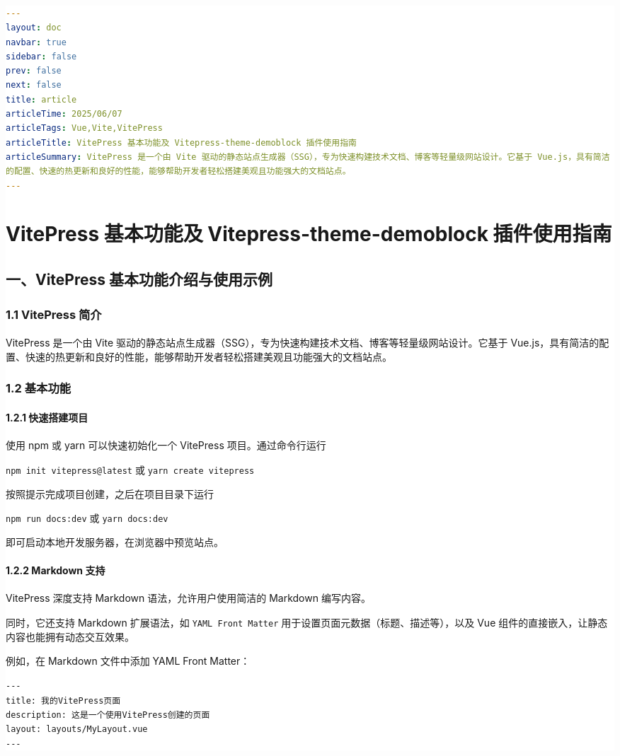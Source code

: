 ```yaml
---
layout: doc
navbar: true
sidebar: false
prev: false
next: false
title: article
articleTime: 2025/06/07
articleTags: Vue,Vite,VitePress
articleTitle: VitePress 基本功能及 Vitepress-theme-demoblock 插件使用指南
articleSummary: VitePress 是一个由 Vite 驱动的静态站点生成器（SSG），专为快速构建技术文档、博客等轻量级网站设计。它基于 Vue.js，具有简洁的配置、快速的热更新和良好的性能，能够帮助开发者轻松搭建美观且功能强大的文档站点。
---
```




# VitePress 基本功能及 Vitepress-theme-demoblock 插件使用指南

## 一、VitePress 基本功能介绍与使用示例

### 1.1 VitePress 简介

VitePress 是一个由 Vite 驱动的静态站点生成器（SSG），专为快速构建技术文档、博客等轻量级网站设计。它基于 Vue.js，具有简洁的配置、快速的热更新和良好的性能，能够帮助开发者轻松搭建美观且功能强大的文档站点。

### 1.2 基本功能

#### 1.2.1 快速搭建项目

使用 npm 或 yarn 可以快速初始化一个 VitePress 项目。通过命令行运行

`npm init vitepress@latest` 或 `yarn create vitepress`

按照提示完成项目创建，之后在项目目录下运行

`npm run docs:dev` 或 `yarn docs:dev`

即可启动本地开发服务器，在浏览器中预览站点。

#### 1.2.2 Markdown 支持

VitePress 深度支持 Markdown 语法，允许用户使用简洁的 Markdown 编写内容。

同时，它还支持 Markdown 扩展语法，如 `YAML Front Matter` 用于设置页面元数据（标题、描述等），以及 Vue 组件的直接嵌入，让静态内容也能拥有动态交互效果。

例如，在 Markdown 文件中添加 YAML Front Matter：

    ---
    title: 我的VitePress页面
    description: 这是一个使用VitePress创建的页面
    layout: layouts/MyLayout.vue
    ---

